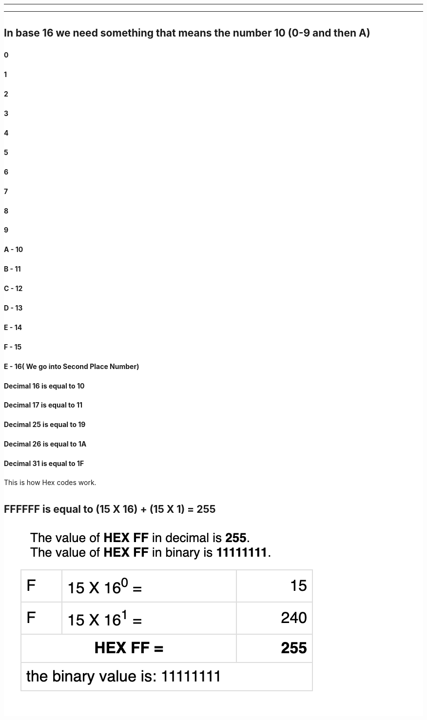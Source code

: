 ------------------------------------------------------------------------------------------------------------------

------------------------------------------------------------------------------------------------------------------
 ## In base 16 we need something that means the number 10 (0-9 and then A)
 #### 0
 #### 1
 #### 2
 #### 3
 #### 4
 #### 5
 #### 6
 #### 7
 #### 8
 #### 9
 #### A - 10
 #### B - 11
 #### C - 12
 #### D - 13
 #### E - 14
 #### F - 15
 #### E - 16( We go into Second Place Number)

#### Decimal 16 is equal to 10
#### Decimal 17 is equal to 11
#### Decimal 25 is equal to 19
#### Decimal 26 is equal to 1A
#### Decimal 31 is equal to 1F

This is how Hex codes work. 
                        
FFFFFF  is equal to (15 X 16) + (15 X 1) = 255
![FF in Hex](FFHEx.png)
- 